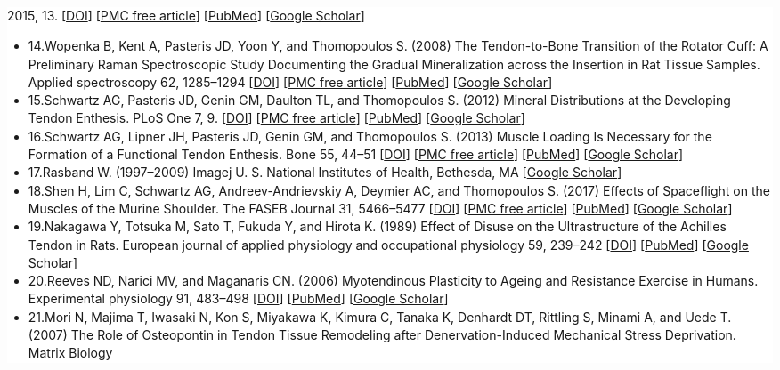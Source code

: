   2015, 13. [[DOI](https://doi.org/10.1155/2015/104735)] [[PMC free article](/articles/PMC4312622/)] [[PubMed](https://pubmed.ncbi.nlm.nih.gov/25664316/)] [[Google Scholar](https://scholar.google.com/scholar_lookup?journal=BioMed%20Research%20International&title=Isoform%20Composition%20and%20Gene%20Expression%20of%20Thick%20and%20Thin%20Filament%20Proteins%20in%20Striated%20Muscles%20of%20Mice%20after%2030-Day%20Space%20Flight&author=A%20Ulanova&author=Y%20Gritsyna&author=I%20Vikhlyantsev&author=N%20Salmov&author=A%20Bobylev&volume=2015&publication_year=2015&pages=13&pmid=25664316&doi=10.1155/2015/104735&)]
* 14.Wopenka B, Kent A, Pasteris JD, Yoon Y, and Thomopoulos S. (2008) The Tendon-to-Bone Transition of the Rotator Cuff: A Preliminary Raman Spectroscopic Study Documenting the Gradual Mineralization across the Insertion in Rat Tissue Samples. Applied spectroscopy
  62, 1285–1294 [[DOI](https://doi.org/10.1366/000370208786822179)] [[PMC free article](/articles/PMC2701203/)] [[PubMed](https://pubmed.ncbi.nlm.nih.gov/19094386/)] [[Google Scholar](https://scholar.google.com/scholar_lookup?journal=Applied%20spectroscopy&title=The%20Tendon-to-Bone%20Transition%20of%20the%20Rotator%20Cuff:%20A%20Preliminary%20Raman%20Spectroscopic%20Study%20Documenting%20the%20Gradual%20Mineralization%20across%20the%20Insertion%20in%20Rat%20Tissue%20Samples&author=B%20Wopenka&author=A%20Kent&author=JD%20Pasteris&author=Y%20Yoon&author=S%20Thomopoulos&volume=62&publication_year=2008&pages=1285-1294&pmid=19094386&doi=10.1366/000370208786822179&)]
* 15.Schwartz AG, Pasteris JD, Genin GM, Daulton TL, and Thomopoulos S. (2012) Mineral Distributions at the Developing Tendon Enthesis. PLoS One
  7, 9. [[DOI](https://doi.org/10.1371/journal.pone.0048630)] [[PMC free article](/articles/PMC3494702/)] [[PubMed](https://pubmed.ncbi.nlm.nih.gov/23152788/)] [[Google Scholar](https://scholar.google.com/scholar_lookup?journal=PLoS%20One&title=Mineral%20Distributions%20at%20the%20Developing%20Tendon%20Enthesis&author=AG%20Schwartz&author=JD%20Pasteris&author=GM%20Genin&author=TL%20Daulton&author=S%20Thomopoulos&volume=7&publication_year=2012&pages=9&pmid=23152788&doi=10.1371/journal.pone.0048630&)]
* 16.Schwartz AG, Lipner JH, Pasteris JD, Genin GM, and Thomopoulos S. (2013) Muscle Loading Is Necessary for the Formation of a Functional Tendon Enthesis. Bone
  55, 44–51 [[DOI](https://doi.org/10.1016/j.bone.2013.03.010)] [[PMC free article](/articles/PMC3650099/)] [[PubMed](https://pubmed.ncbi.nlm.nih.gov/23542869/)] [[Google Scholar](https://scholar.google.com/scholar_lookup?journal=Bone&title=Muscle%20Loading%20Is%20Necessary%20for%20the%20Formation%20of%20a%20Functional%20Tendon%20Enthesis&author=AG%20Schwartz&author=JH%20Lipner&author=JD%20Pasteris&author=GM%20Genin&author=S%20Thomopoulos&volume=55&publication_year=2013&pages=44-51&pmid=23542869&doi=10.1016/j.bone.2013.03.010&)]
* 17.Rasband W. (1997–2009) Imagej
  U. S. National Institutes of Health, Bethesda, MA [[Google Scholar](https://scholar.google.com/scholar_lookup?title=Imagej&author=W%20Rasband&publication_year=1997%E2%80%932009&)]
* 18.Shen H, Lim C, Schwartz AG, Andreev-Andrievskiy A, Deymier AC, and Thomopoulos S. (2017) Effects of Spaceflight on the Muscles of the Murine Shoulder. The FASEB Journal
  31, 5466–5477 [[DOI](https://doi.org/10.1096/fj.201700320R)] [[PMC free article](/articles/PMC5690377/)] [[PubMed](https://pubmed.ncbi.nlm.nih.gov/28821629/)] [[Google Scholar](https://scholar.google.com/scholar_lookup?journal=The%20FASEB%20Journal&title=Effects%20of%20Spaceflight%20on%20the%20Muscles%20of%20the%20Murine%20Shoulder&author=H%20Shen&author=C%20Lim&author=AG%20Schwartz&author=A%20Andreev-Andrievskiy&author=AC%20Deymier&volume=31&publication_year=2017&pages=5466-5477&pmid=28821629&doi=10.1096/fj.201700320R&)]
* 19.Nakagawa Y, Totsuka M, Sato T, Fukuda Y, and Hirota K. (1989) Effect of Disuse on the Ultrastructure of the Achilles Tendon in Rats. European journal of applied physiology and occupational physiology
  59, 239–242 [[DOI](https://doi.org/10.1007/BF02386194)] [[PubMed](https://pubmed.ncbi.nlm.nih.gov/2583169/)] [[Google Scholar](https://scholar.google.com/scholar_lookup?journal=European%20journal%20of%20applied%20physiology%20and%20occupational%20physiology&title=Effect%20of%20Disuse%20on%20the%20Ultrastructure%20of%20the%20Achilles%20Tendon%20in%20Rats&author=Y%20Nakagawa&author=M%20Totsuka&author=T%20Sato&author=Y%20Fukuda&author=K%20Hirota&volume=59&publication_year=1989&pages=239-242&pmid=2583169&doi=10.1007/BF02386194&)]
* 20.Reeves ND, Narici MV, and Maganaris CN. (2006) Myotendinous Plasticity to Ageing and Resistance Exercise in Humans. Experimental physiology
  91, 483–498 [[DOI](https://doi.org/10.1113/expphysiol.2005.032896)] [[PubMed](https://pubmed.ncbi.nlm.nih.gov/16469817/)] [[Google Scholar](https://scholar.google.com/scholar_lookup?journal=Experimental%20physiology&title=Myotendinous%20Plasticity%20to%20Ageing%20and%20Resistance%20Exercise%20in%20Humans&author=ND%20Reeves&author=MV%20Narici&author=CN%20Maganaris&volume=91&publication_year=2006&pages=483-498&pmid=16469817&doi=10.1113/expphysiol.2005.032896&)]
* 21.Mori N, Majima T, Iwasaki N, Kon S, Miyakawa K, Kimura C, Tanaka K, Denhardt DT, Rittling S, Minami A, and Uede T. (2007) The Role of Osteopontin in Tendon Tissue Remodeling after Denervation-Induced Mechanical Stress Deprivation. Matrix Biology